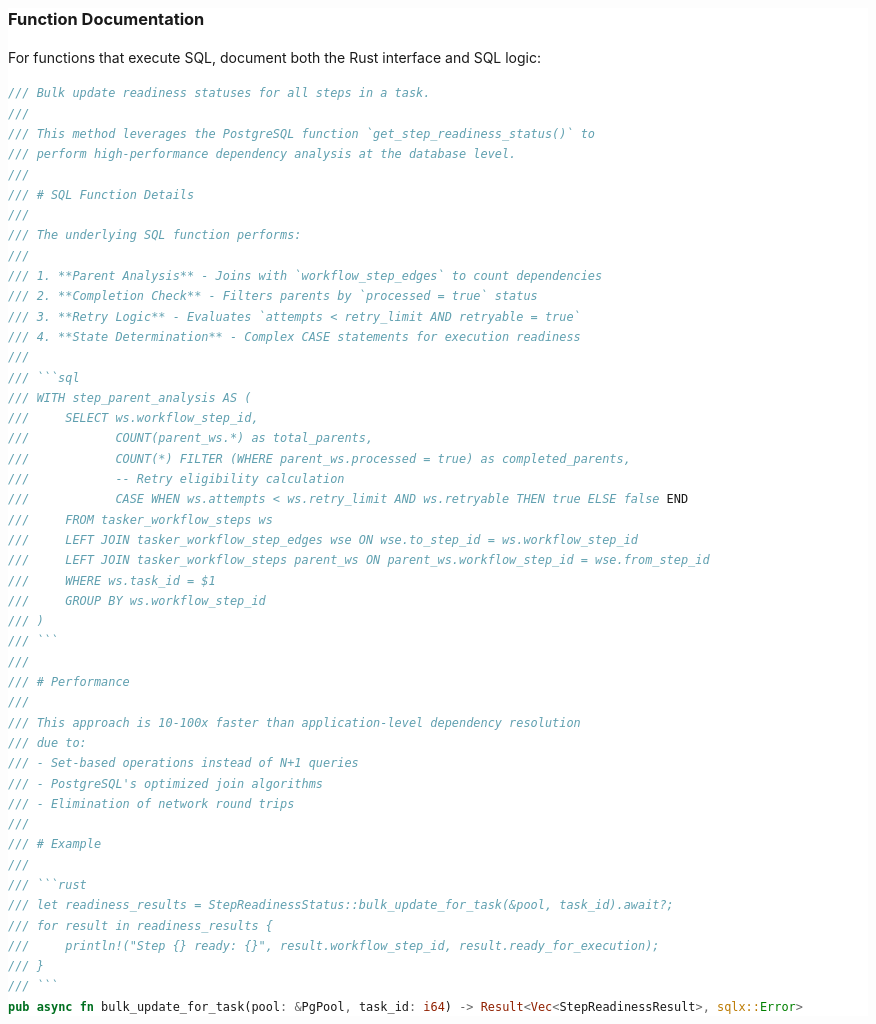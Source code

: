 ### Function Documentation

For functions that execute SQL, document both the Rust interface and SQL logic:

```rust
/// Bulk update readiness statuses for all steps in a task.
/// 
/// This method leverages the PostgreSQL function `get_step_readiness_status()` to
/// perform high-performance dependency analysis at the database level.
/// 
/// # SQL Function Details
/// 
/// The underlying SQL function performs:
/// 
/// 1. **Parent Analysis** - Joins with `workflow_step_edges` to count dependencies
/// 2. **Completion Check** - Filters parents by `processed = true` status
/// 3. **Retry Logic** - Evaluates `attempts < retry_limit AND retryable = true`
/// 4. **State Determination** - Complex CASE statements for execution readiness
/// 
/// ```sql
/// WITH step_parent_analysis AS (
///     SELECT ws.workflow_step_id,
///            COUNT(parent_ws.*) as total_parents,
///            COUNT(*) FILTER (WHERE parent_ws.processed = true) as completed_parents,
///            -- Retry eligibility calculation
///            CASE WHEN ws.attempts < ws.retry_limit AND ws.retryable THEN true ELSE false END
///     FROM tasker_workflow_steps ws
///     LEFT JOIN tasker_workflow_step_edges wse ON wse.to_step_id = ws.workflow_step_id
///     LEFT JOIN tasker_workflow_steps parent_ws ON parent_ws.workflow_step_id = wse.from_step_id
///     WHERE ws.task_id = $1
///     GROUP BY ws.workflow_step_id
/// )
/// ```
/// 
/// # Performance
/// 
/// This approach is 10-100x faster than application-level dependency resolution
/// due to:
/// - Set-based operations instead of N+1 queries
/// - PostgreSQL's optimized join algorithms
/// - Elimination of network round trips
/// 
/// # Example
/// 
/// ```rust
/// let readiness_results = StepReadinessStatus::bulk_update_for_task(&pool, task_id).await?;
/// for result in readiness_results {
///     println!("Step {} ready: {}", result.workflow_step_id, result.ready_for_execution);
/// }
/// ```
pub async fn bulk_update_for_task(pool: &PgPool, task_id: i64) -> Result<Vec<StepReadinessResult>, sqlx::Error>
```
